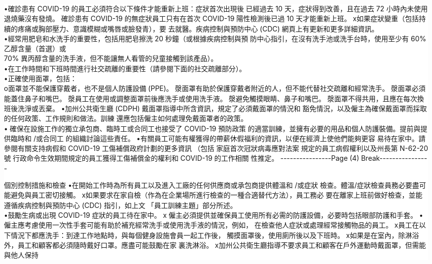   
  
 
 
 
 
   
•確診患有 COVID-19 的員工必須符合以下條件才能重新上班：症狀首次出現後
已經過去 10 天，症狀得到改善，且在過去 72 小時內未使用退燒藥沒有發燒。
確診患有 COVID-19 的無症狀員工只有在首次 COVID-19 陽性檢測後已過 10 
天才能重新上班。 
x如果症狀變重（包括持續的疼痛或胸部壓力、意識模糊或嘴唇或臉發青），要
去就醫。疾病控制與預防中心  (CDC) 網頁上有更新和更多詳細資訊。  
•經常用肥皂和水洗手的重要性，包括用肥皂擦洗  20 秒鐘（或根據疾病控制與預
防中心指引，在沒有洗手池或洗手台時，使用至少有  60% 乙醇含量（首選）或  
70% 異丙醇含量的洗手液，但不能讓無人看管的兒童接觸到該產品）。  
•在工作時間和下班時間進行社交疏離的重要性（請參閱下面的社交疏離部分）。  
•正確使用面罩，包括：  
o面罩並不能保護穿戴者，也不是個人防護設備 (PPE)。 
漀面罩有助於保護穿戴者附近的人，但不能代替社交疏離和經常洗手。 
漀面罩必須能蓋住鼻子和嘴巴。 
漀員工在使用或調整面罩前後應洗手或使用洗手液。 
漀避免觸摸眼睛、鼻子和嘴巴。 
漀面罩不得共用，且應在每次換班後洗淨或丟棄。 
•加州公共衛生廳  (CDPH) 戴面罩指導中所含資訊，規定了必須戴面罩的情況和
豁免情況，以及僱主為確保戴面罩而採取的任何政策、工作規則和做法。訓練
還應包括僱主如何處理免戴面罩者的政策。  
• 確保在設施工作的獨立承包商、臨時工或合同工也接受了 COVID-19 預防政策
的適當訓練，並擁有必要的用品和個人防護裝備。提前與提供臨時和 /或合同工
的組織討論這些責任。 
•有關員工可能有權獲得的帶薪休假福利的資訊，以便在經濟上使他們能夠更容
易待在家中。請參閱有關支持病假和  COVID-19 工傷補償政府計劃的更多資訊
（包括 家庭首次冠狀病毒應對法案  規定的員工病假權利以及州長第  N-62-20 號
行政命令生效期間規定的員工獲得工傷補償金的權利和  COVID-19 的工作相關
性推定。 
----------------Page (4) Break----------------
 
 
 
 
 
   
 
 
 
 
 
 
 
 
  
 
 
 
 
 
 
 
 
 
 
 
 
 
個別控制措施和檢查 
•在開始工作時為所有員工以及進入工廠的任何供應商或承包商提供體溫和 /或症狀
檢查。體溫/症狀檢查員務必要盡可能避免與員工密切接觸。 
x如果要求在家自檢（作為在企業場所進行檢查的一種合適替代方法），員工務必
要在離家上班前做好檢查，並能遵循疾病控制與預防中心  (CDC) 指引，如上文
「員工訓練主題」部分所述。  
•鼓勵生病或出現 COVID-19 症狀的員工待在家中。 
x 僱主必須提供並確保員工使用所有必需的防護設備，必要時包括眼部防護和手套。 
•僱主應考慮使用一次性手套可能有助於補充經常洗手或使用洗手液的情況，例如，
在檢查他人症狀或處理經常接觸物品的員工。 
x員工在以下情況下都應洗手：到達工作地點時，與每個健身設施會員一起工作後，
觸摸面罩後，使用廁所後以及下班時。 
x如果是在室內，除淋浴外，員工和顧客都必須隨時戴好口罩。應盡可能鼓勵在家
裏洗淋浴。 
x加州公共衛生廳指導不要求員工和顧客在戶外運動時戴面罩，但需能與他人保持